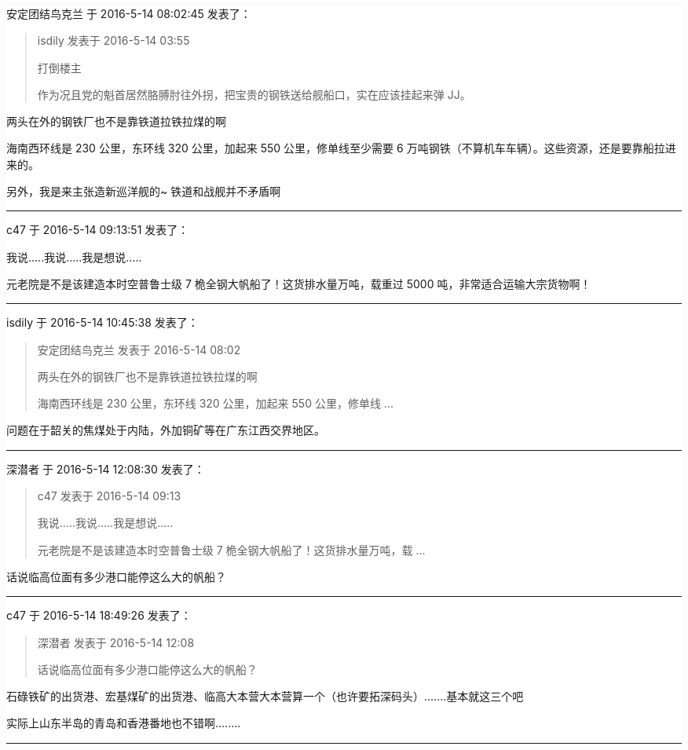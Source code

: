 安定团结鸟克兰 于 2016-5-14 08:02:45 发表了：

> isdily 发表于 2016-5-14 03:55
>
> 打倒楼主
>
> 作为况且党的魁首居然胳膊肘往外拐，把宝贵的钢铁送给舰船口，实在应该挂起来弹 JJ。

两头在外的钢铁厂也不是靠铁道拉铁拉煤的啊

海南西环线是 230 公里，东环线 320 公里，加起来 550 公里，修单线至少需要 6 万吨钢铁（不算机车车辆）。这些资源，还是要靠船拉进来的。

另外，我是来主张造新巡洋舰的~ 铁道和战舰并不矛盾啊

---

c47 于 2016-5-14 09:13:51 发表了：

我说.....我说.....我是想说.....

元老院是不是该建造本时空普鲁士级 7 桅全钢大帆船了！这货排水量万吨，载重过 5000 吨，非常适合运输大宗货物啊！

---

isdily 于 2016-5-14 10:45:38 发表了：

> 安定团结鸟克兰 发表于 2016-5-14 08:02
>
> 两头在外的钢铁厂也不是靠铁道拉铁拉煤的啊
>
> 海南西环线是 230 公里，东环线 320 公里，加起来 550 公里，修单线 ...

问题在于韶关的焦煤处于内陆，外加铜矿等在广东江西交界地区。

---

深潜者 于 2016-5-14 12:08:30 发表了：

> c47 发表于 2016-5-14 09:13
>
> 我说.....我说.....我是想说.....
>
> 元老院是不是该建造本时空普鲁士级 7 桅全钢大帆船了！这货排水量万吨，载 ...

话说临高位面有多少港口能停这么大的帆船？

---

c47 于 2016-5-14 18:49:26 发表了：

> 深潜者 发表于 2016-5-14 12:08
>
> 话说临高位面有多少港口能停这么大的帆船？

石碌铁矿的出货港、宏基煤矿的出货港、临高大本营大本营算一个（也许要拓深码头）.......基本就这三个吧

实际上山东半岛的青岛和香港番地也不错啊........

---
